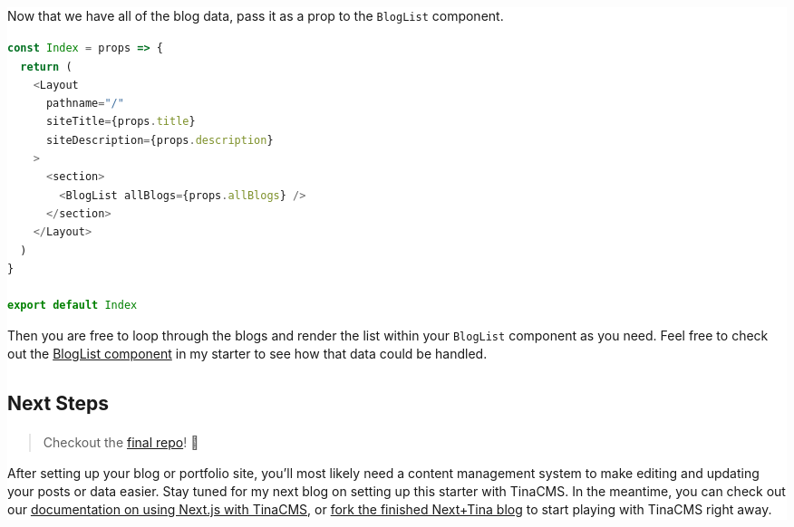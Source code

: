 Now that we have all of the blog data, pass it as a prop to the `BlogList` component.

```javascript
const Index = props => {
  return (
    <Layout
      pathname="/"
      siteTitle={props.title}
      siteDescription={props.description}
    >
      <section>
        <BlogList allBlogs={props.allBlogs} />
      </section>
    </Layout>
  )
}

export default Index
```

Then you are free to loop through the blogs and render the list within your `BlogList` component as you need. Feel free to check out the [BlogList component](https://github.com/kendallstrautman/brevifolia-nextjs/blob/master/src/components/BlogList.js) in my starter to see how that data could be handled.

## Next Steps

> Checkout the [final repo](https://github.com/kendallstrautman/brevifolia-nextjs)! 🥳

After setting up your blog or portfolio site, you’ll most likely need a content management system to make editing and updating your posts or data easier. Stay tuned for my next blog on setting up this starter with TinaCMS. In the meantime, you can check out our [documentation on using Next.js with TinaCMS](https://tinacms.org/docs/nextjs/overview), or [fork the finished Next+Tina blog](https://github.com/kendallstrautman/brevifolia-next-tinacms) to start playing with TinaCMS right away.

